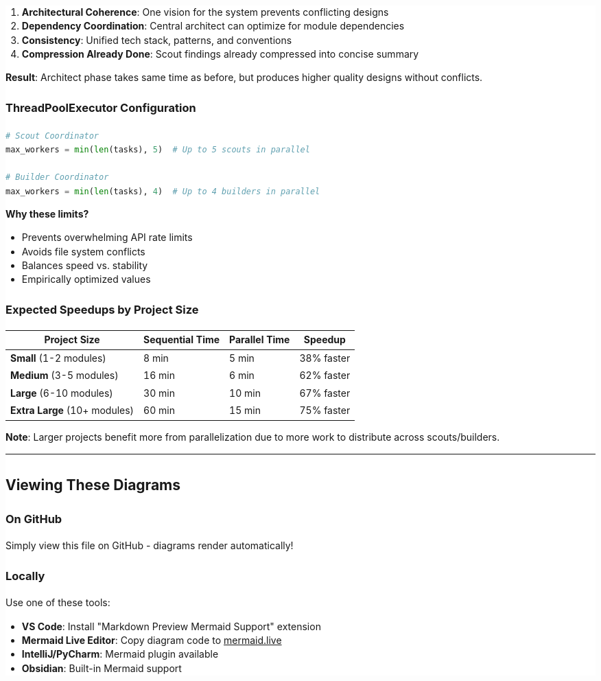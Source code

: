 1. **Architectural Coherence**: One vision for the system prevents conflicting designs
2. **Dependency Coordination**: Central architect can optimize for module dependencies
3. **Consistency**: Unified tech stack, patterns, and conventions
4. **Compression Already Done**: Scout findings already compressed into concise summary

**Result**: Architect phase takes same time as before, but produces higher quality designs without conflicts.

### ThreadPoolExecutor Configuration

```python
# Scout Coordinator
max_workers = min(len(tasks), 5)  # Up to 5 scouts in parallel

# Builder Coordinator
max_workers = min(len(tasks), 4)  # Up to 4 builders in parallel
```

**Why these limits?**
- Prevents overwhelming API rate limits
- Avoids file system conflicts
- Balances speed vs. stability
- Empirically optimized values

### Expected Speedups by Project Size

| Project Size | Sequential Time | Parallel Time | Speedup |
|--------------|-----------------|---------------|---------|
| **Small** (1-2 modules) | 8 min | 5 min | 38% faster |
| **Medium** (3-5 modules) | 16 min | 6 min | 62% faster |
| **Large** (6-10 modules) | 30 min | 10 min | 67% faster |
| **Extra Large** (10+ modules) | 60 min | 15 min | 75% faster |

**Note**: Larger projects benefit more from parallelization due to more work to distribute across scouts/builders.

---

## Viewing These Diagrams

### On GitHub
Simply view this file on GitHub - diagrams render automatically!

### Locally
Use one of these tools:
- **VS Code**: Install "Markdown Preview Mermaid Support" extension
- **Mermaid Live Editor**: Copy diagram code to [mermaid.live](https://mermaid.live/)
- **IntelliJ/PyCharm**: Mermaid plugin available
- **Obsidian**: Built-in Mermaid support
